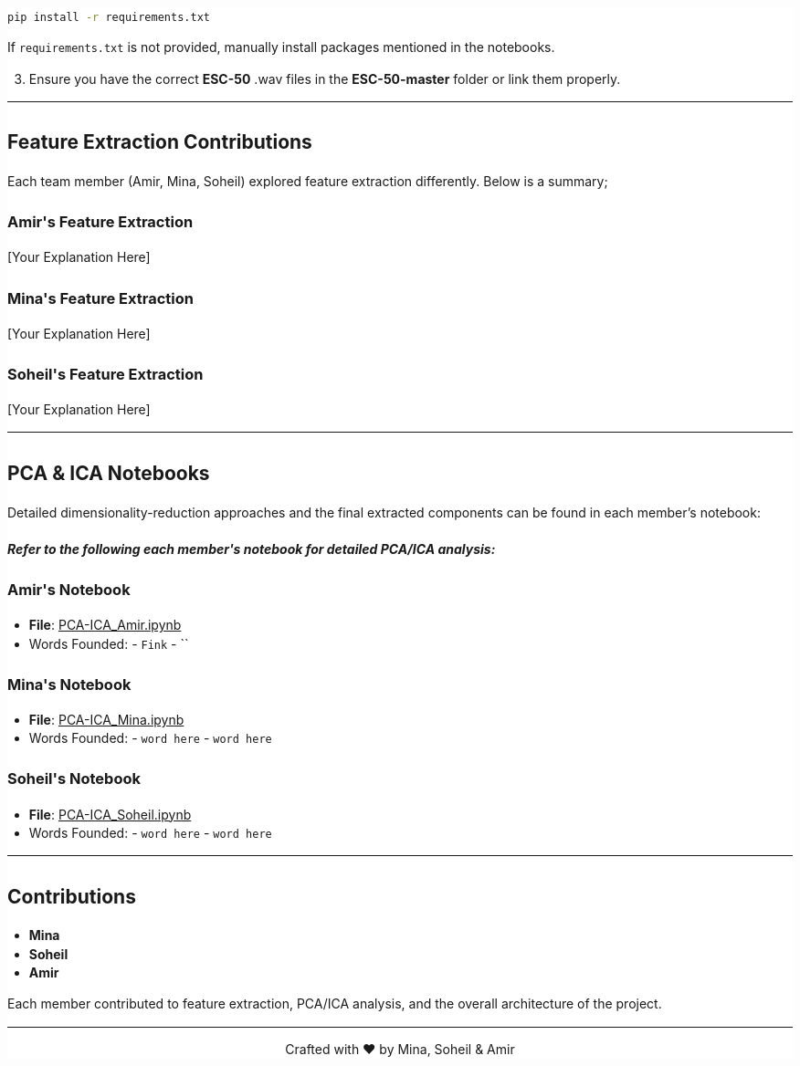    ```bash
   pip install -r requirements.txt
   ```

   If `requirements.txt` is not provided, manually install packages mentioned in the notebooks.

3. Ensure you have the correct **ESC-50** .wav files in the **ESC-50-master** folder or link them properly.

---

## Feature Extraction Contributions

Each team member (Amir, Mina, Soheil) explored feature extraction differently. Below is a summary;

### Amir's Feature Extraction

[Your Explanation Here]

### Mina's Feature Extraction

[Your Explanation Here]

### Soheil's Feature Extraction

[Your Explanation Here]

---

## PCA & ICA Notebooks

Detailed dimensionality-reduction approaches and the final extracted components can be found in each member’s notebook:

##### Refer to the following each member's notebook for detailed PCA/ICA analysis:

### Amir's Notebook

- **File**: [PCA-ICA_Amir.ipynb](PCA_ICA/pca_ica.ipynb)
- Words Founded: - `Fink` - ``

### Mina's Notebook

- **File**: [PCA-ICA_Mina.ipynb](PCA_ICA/PCA-ICA_Mina.ipynb)
- Words Founded: - `word here` - `word here`

### Soheil's Notebook

- **File**: [PCA-ICA_Soheil.ipynb](PCA_ICA/PCA-ICA_Soheil.ipynb)
- Words Founded: - `word here` - `word here`

---

## Contributions

- **Mina**
- **Soheil**
- **Amir**

Each member contributed to feature extraction, PCA/ICA analysis, and the overall architecture of the project.

---

<p align="center"> Crafted with ❤ by Mina, Soheil & Amir </p>
